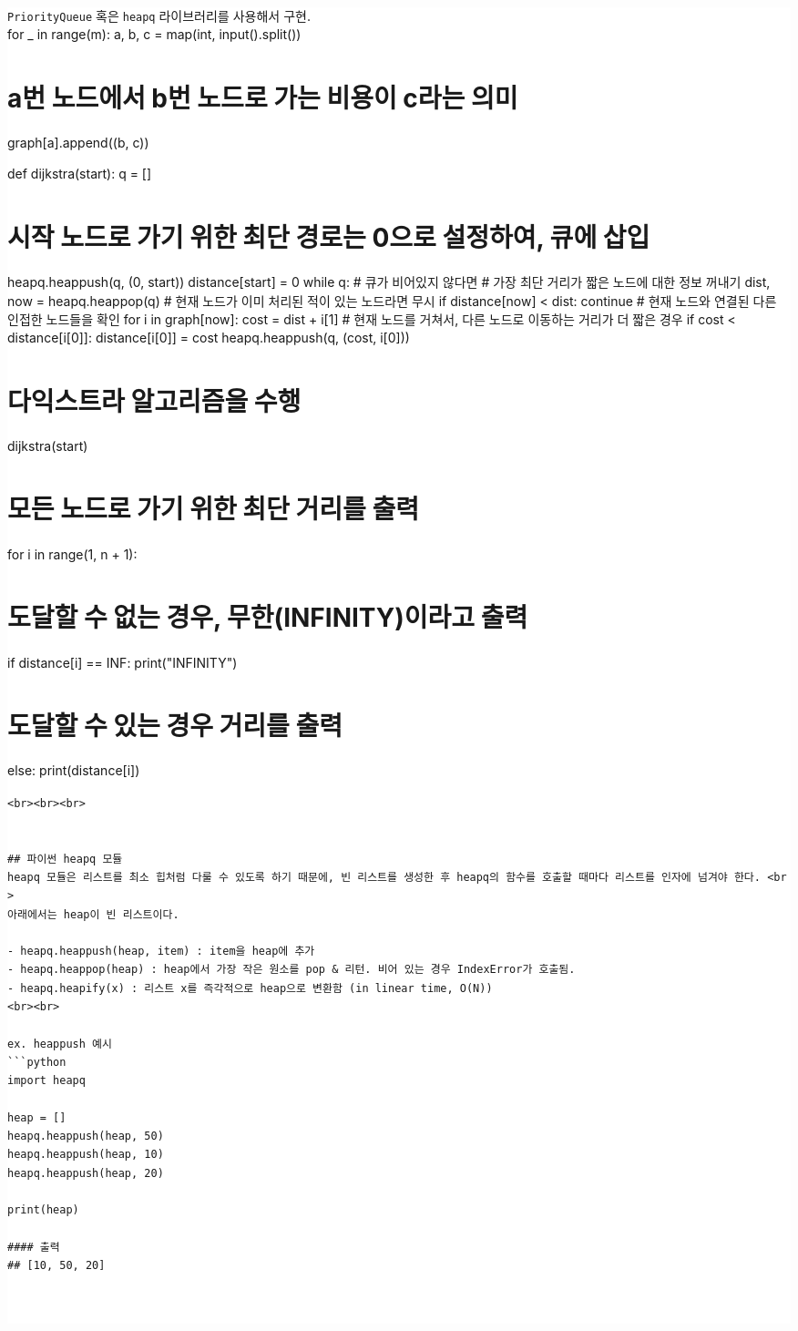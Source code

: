 ```PriorityQueue``` 혹은 ```heapq``` 라이브러리를 사용해서 구현.<br>
for _ in range(m):
  a, b, c = map(int, input().split())
  # a번 노드에서 b번 노드로 가는 비용이 c라는 의미
  graph[a].append((b, c))

def dijkstra(start):
  q = []
  # 시작 노드로 가기 위한 최단 경로는 0으로 설정하여, 큐에 삽입
  heapq.heappush(q, (0, start))
  distance[start] = 0
  while q: # 큐가 비어있지 않다면
    # 가장 최단 거리가 짧은 노드에 대한 정보 꺼내기
    dist, now = heapq.heappop(q)
    # 현재 노드가 이미 처리된 적이 있는 노드라면 무시
    if distance[now] < dist:
      continue
    # 현재 노드와 연결된 다른 인접한 노드들을 확인
    for i in graph[now]:
      cost = dist + i[1]
      # 현재 노드를 거쳐서, 다른 노드로 이동하는 거리가 더 짧은 경우
      if cost < distance[i[0]]:
        distance[i[0]] = cost
        heapq.heappush(q, (cost, i[0]))

# 다익스트라 알고리즘을 수행
dijkstra(start)

# 모든 노드로 가기 위한 최단 거리를 출력
for i in range(1, n + 1):
  # 도달할 수 없는 경우, 무한(INFINITY)이라고 출력
  if distance[i] == INF:
    print("INFINITY")
  # 도달할 수 있는 경우 거리를 출력
  else:
    print(distance[i])
```
<br><br><br>


## 파이썬 heapq 모듈
heapq 모듈은 리스트를 최소 힙처럼 다룰 수 있도록 하기 때문에, 빈 리스트를 생성한 후 heapq의 함수를 호출할 때마다 리스트를 인자에 넘겨야 한다. <br>
아래에서는 heap이 빈 리스트이다.

- heapq.heappush(heap, item) : item을 heap에 추가
- heapq.heappop(heap) : heap에서 가장 작은 원소를 pop & 리턴. 비어 있는 경우 IndexError가 호출됨. 
- heapq.heapify(x) : 리스트 x를 즉각적으로 heap으로 변환함 (in linear time, O(N))
<br><br>

ex. heappush 예시
```python
import heapq

heap = []
heapq.heappush(heap, 50)
heapq.heappush(heap, 10)
heapq.heappush(heap, 20)

print(heap)

#### 출력
## [10, 50, 20]
```
<br><br>
